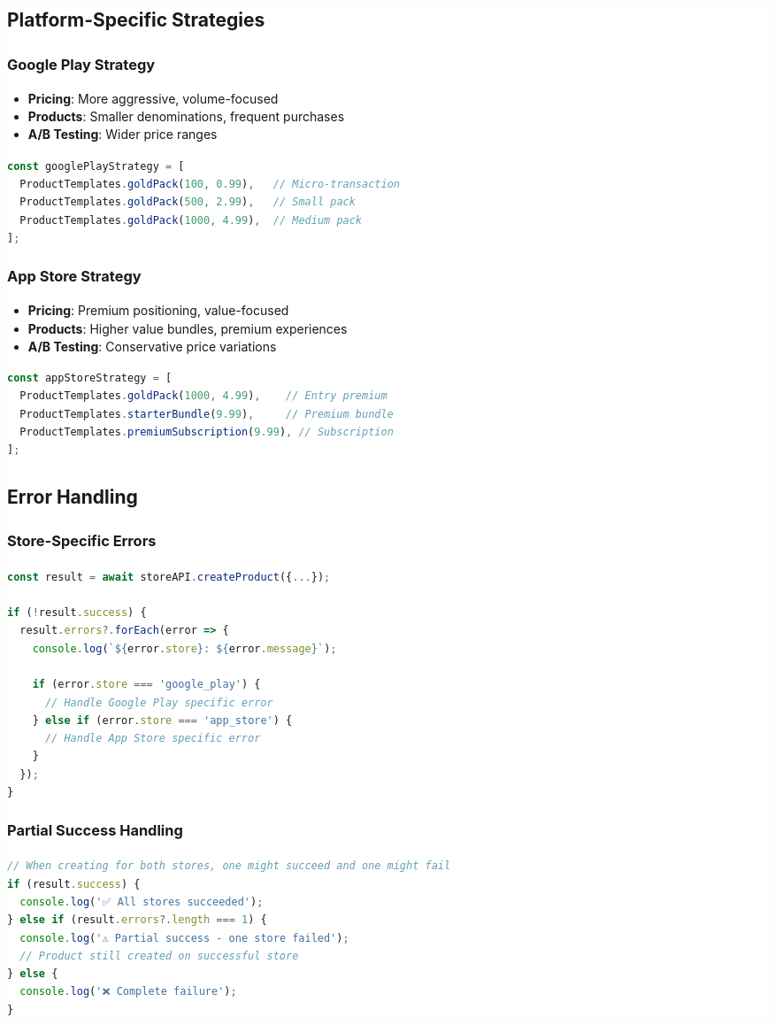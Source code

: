 ## Platform-Specific Strategies

### Google Play Strategy
- **Pricing**: More aggressive, volume-focused
- **Products**: Smaller denominations, frequent purchases
- **A/B Testing**: Wider price ranges

```typescript
const googlePlayStrategy = [
  ProductTemplates.goldPack(100, 0.99),   // Micro-transaction
  ProductTemplates.goldPack(500, 2.99),   // Small pack
  ProductTemplates.goldPack(1000, 4.99),  // Medium pack
];
```

### App Store Strategy  
- **Pricing**: Premium positioning, value-focused
- **Products**: Higher value bundles, premium experiences
- **A/B Testing**: Conservative price variations

```typescript
const appStoreStrategy = [
  ProductTemplates.goldPack(1000, 4.99),    // Entry premium
  ProductTemplates.starterBundle(9.99),     // Premium bundle
  ProductTemplates.premiumSubscription(9.99), // Subscription
];
```

## Error Handling

### Store-Specific Errors
```typescript
const result = await storeAPI.createProduct({...});

if (!result.success) {
  result.errors?.forEach(error => {
    console.log(`${error.store}: ${error.message}`);
    
    if (error.store === 'google_play') {
      // Handle Google Play specific error
    } else if (error.store === 'app_store') {
      // Handle App Store specific error  
    }
  });
}
```

### Partial Success Handling
```typescript
// When creating for both stores, one might succeed and one might fail
if (result.success) {
  console.log('✅ All stores succeeded');
} else if (result.errors?.length === 1) {
  console.log('⚠️ Partial success - one store failed');
  // Product still created on successful store
} else {
  console.log('❌ Complete failure');
}
```
